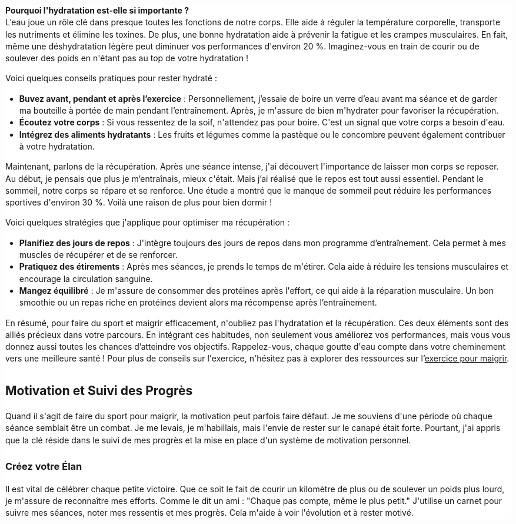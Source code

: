 **Pourquoi l'hydratation est-elle si importante ?**  
L’eau joue un rôle clé dans presque toutes les fonctions de notre corps. Elle aide à réguler la température corporelle, transporte les nutriments et élimine les toxines. De plus, une bonne hydratation aide à prévenir la fatigue et les crampes musculaires. En fait, même une déshydratation légère peut diminuer vos performances d'environ 20 %. Imaginez-vous en train de courir ou de soulever des poids en n'étant pas au top de votre hydratation !

Voici quelques conseils pratiques pour rester hydraté :

-   **Buvez avant, pendant et après l’exercice** : Personnellement, j’essaie de boire un verre d’eau avant ma séance et de garder ma bouteille à portée de main pendant l’entraînement. Après, je m'assure de bien m'hydrater pour favoriser la récupération.
-   **Écoutez votre corps** : Si vous ressentez de la soif, n'attendez pas pour boire. C'est un signal que votre corps a besoin d'eau.
-   **Intégrez des aliments hydratants** : Les fruits et légumes comme la pastèque ou le concombre peuvent également contribuer à votre hydratation.

Maintenant, parlons de la récupération. Après une séance intense, j'ai découvert l'importance de laisser mon corps se reposer. Au début, je pensais que plus je m’entraînais, mieux c'était. Mais j’ai réalisé que le repos est tout aussi essentiel. Pendant le sommeil, notre corps se répare et se renforce. Une étude a montré que le manque de sommeil peut réduire les performances sportives d'environ 30 %. Voilà une raison de plus pour bien dormir !

Voici quelques stratégies que j'applique pour optimiser ma récupération :

-   **Planifiez des jours de repos** : J'intègre toujours des jours de repos dans mon programme d’entraînement. Cela permet à mes muscles de récupérer et de se renforcer.
-   **Pratiquez des étirements** : Après mes séances, je prends le temps de m'étirer. Cela aide à réduire les tensions musculaires et encourage la circulation sanguine.
-   **Mangez équilibré** : Je m'assure de consommer des protéines après l'effort, ce qui aide à la réparation musculaire. Un bon smoothie ou un repas riche en protéines devient alors ma récompense après l’entraînement.

En résumé, pour faire du sport et maigrir efficacement, n'oubliez pas l'hydratation et la récupération. Ces deux éléments sont des alliés précieux dans votre parcours. En intégrant ces habitudes, non seulement vous améliorez vos performances, mais vous vous donnez aussi toutes les chances d’atteindre vos objectifs. Rappelez-vous, chaque goutte d'eau compte dans votre cheminement vers une meilleure santé ! Pour plus de conseils sur l'exercice, n'hésitez pas à explorer des ressources sur l’[exercice pour maigrir](exercice-pour-maigrir).

## Motivation et Suivi des Progrès

Quand il s'agit de faire du sport pour maigrir, la motivation peut parfois faire défaut. Je me souviens d'une période où chaque séance semblait être un combat. Je me levais, je m'habillais, mais l'envie de rester sur le canapé était forte. Pourtant, j'ai appris que la clé réside dans le suivi de mes progrès et la mise en place d'un système de motivation personnel.

### Créez votre Élan

Il est vital de célébrer chaque petite victoire. Que ce soit le fait de courir un kilomètre de plus ou de soulever un poids plus lourd, je m'assure de reconnaître mes efforts. Comme le dit un ami : "Chaque pas compte, même le plus petit." J'utilise un carnet pour suivre mes séances, noter mes ressentis et mes progrès. Cela m'aide à voir l'évolution et à rester motivé.
